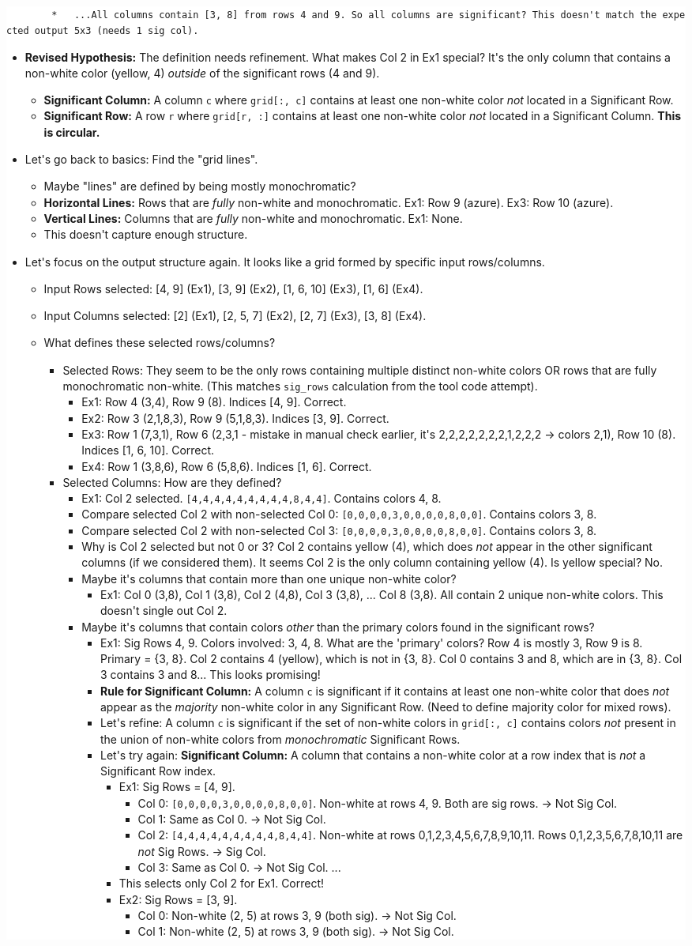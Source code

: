             *   ...All columns contain [3, 8] from rows 4 and 9. So all columns are significant? This doesn't match the expected output 5x3 (needs 1 sig col).
*   **Revised Hypothesis:** The definition needs refinement. What makes Col 2 in Ex1 special? It's the only column that contains a non-white color (yellow, 4) *outside* of the significant rows (4 and 9).
    *   **Significant Column:** A column `c` where `grid[:, c]` contains at least one non-white color *not* located in a Significant Row.
    *   **Significant Row:** A row `r` where `grid[r, :]` contains at least one non-white color *not* located in a Significant Column. **This is circular.**

*   Let's go back to basics: Find the "grid lines".
    *   Maybe "lines" are defined by being mostly monochromatic?
    *   **Horizontal Lines:** Rows that are *fully* non-white and monochromatic. Ex1: Row 9 (azure). Ex3: Row 10 (azure).
    *   **Vertical Lines:** Columns that are *fully* non-white and monochromatic. Ex1: None.
    *   This doesn't capture enough structure.

*   Let's focus on the output structure again. It looks like a grid formed by specific input rows/columns.
    *   Input Rows selected: [4, 9] (Ex1), [3, 9] (Ex2), [1, 6, 10] (Ex3), [1, 6] (Ex4).
    *   Input Columns selected: [2] (Ex1), [2, 5, 7] (Ex2), [2, 7] (Ex3), [3, 8] (Ex4).

    *   What defines these selected rows/columns?
        *   Selected Rows: They seem to be the only rows containing multiple distinct non-white colors OR rows that are fully monochromatic non-white. (This matches `sig_rows` calculation from the tool code attempt).
            *   Ex1: Row 4 (3,4), Row 9 (8). Indices [4, 9]. Correct.
            *   Ex2: Row 3 (2,1,8,3), Row 9 (5,1,8,3). Indices [3, 9]. Correct.
            *   Ex3: Row 1 (7,3,1), Row 6 (2,3,1 - mistake in manual check earlier, it's 2,2,2,2,2,2,2,1,2,2,2 -> colors 2,1), Row 10 (8). Indices [1, 6, 10]. Correct.
            *   Ex4: Row 1 (3,8,6), Row 6 (5,8,6). Indices [1, 6]. Correct.
        *   Selected Columns: How are they defined?
            *   Ex1: Col 2 selected. `[4,4,4,4,4,4,4,4,4,8,4,4]`. Contains colors 4, 8.
            *   Compare selected Col 2 with non-selected Col 0: `[0,0,0,0,3,0,0,0,0,8,0,0]`. Contains colors 3, 8.
            *   Compare selected Col 2 with non-selected Col 3: `[0,0,0,0,3,0,0,0,0,8,0,0]`. Contains colors 3, 8.
            *   Why is Col 2 selected but not 0 or 3? Col 2 contains yellow (4), which does *not* appear in the other significant columns (if we considered them). It seems Col 2 is the only column containing yellow (4). Is yellow special? No.
            *   Maybe it's columns that contain more than one unique non-white color?
                *   Ex1: Col 0 (3,8), Col 1 (3,8), Col 2 (4,8), Col 3 (3,8), ... Col 8 (3,8). All contain 2 unique non-white colors. This doesn't single out Col 2.
            *   Maybe it's columns that contain colors *other* than the primary colors found in the significant rows?
                *   Ex1: Sig Rows 4, 9. Colors involved: 3, 4, 8. What are the 'primary' colors? Row 4 is mostly 3, Row 9 is 8. Primary = {3, 8}. Col 2 contains 4 (yellow), which is not in {3, 8}. Col 0 contains 3 and 8, which are in {3, 8}. Col 3 contains 3 and 8... This looks promising!
                *   **Rule for Significant Column:** A column `c` is significant if it contains at least one non-white color that does *not* appear as the *majority* non-white color in any Significant Row. (Need to define majority color for mixed rows).
                *   Let's refine: A column `c` is significant if the set of non-white colors in `grid[:, c]` contains colors *not* present in the union of non-white colors from *monochromatic* Significant Rows.
                *   Let's try again: **Significant Column:** A column that contains a non-white color at a row index that is *not* a Significant Row index.
                    *   Ex1: Sig Rows = [4, 9].
                        *   Col 0: `[0,0,0,0,3,0,0,0,0,8,0,0]`. Non-white at rows 4, 9. Both are sig rows. -> Not Sig Col.
                        *   Col 1: Same as Col 0. -> Not Sig Col.
                        *   Col 2: `[4,4,4,4,4,4,4,4,4,8,4,4]`. Non-white at rows 0,1,2,3,4,5,6,7,8,9,10,11. Rows 0,1,2,3,5,6,7,8,10,11 are *not* Sig Rows. -> Sig Col.
                        *   Col 3: Same as Col 0. -> Not Sig Col. ...
                    *   This selects only Col 2 for Ex1. Correct!
                    *   Ex2: Sig Rows = [3, 9].
                        *   Col 0: Non-white (2, 5) at rows 3, 9 (both sig). -> Not Sig Col.
                        *   Col 1: Non-white (2, 5) at rows 3, 9 (both sig). -> Not Sig Col.